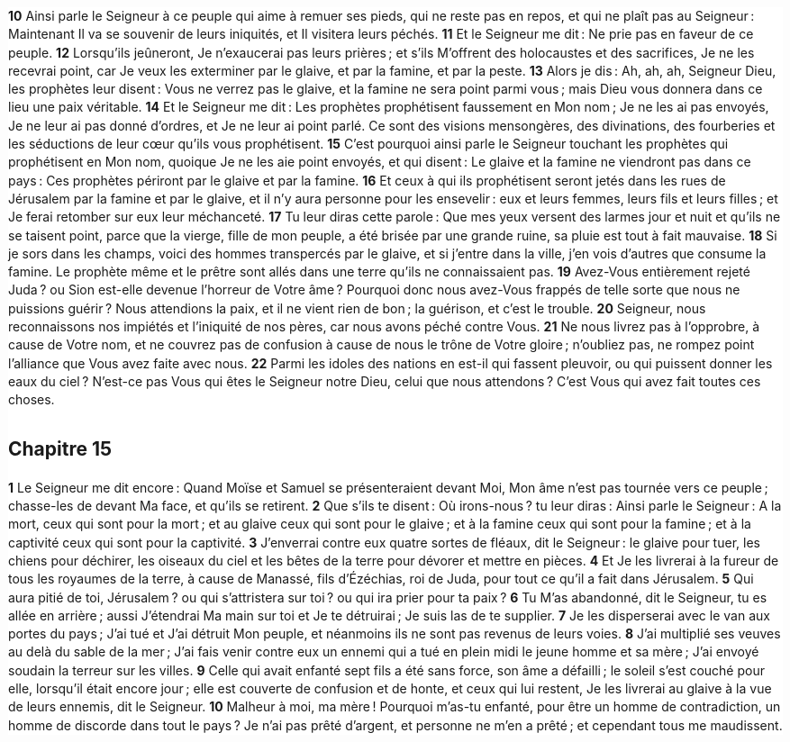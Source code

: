 **10** Ainsi parle le Seigneur à ce peuple qui aime à remuer ses pieds, qui ne reste pas en repos, et qui ne plaît pas au Seigneur : Maintenant Il va se souvenir de leurs iniquités, et Il visitera leurs péchés.
**11** Et le Seigneur me dit : Ne prie pas en faveur de ce peuple.
**12** Lorsqu’ils jeûneront, Je n’exaucerai pas leurs prières ; et s’ils M’offrent des holocaustes et des sacrifices, Je ne les recevrai point, car Je veux les exterminer par le glaive, et par la famine, et par la peste.
**13** Alors je dis : Ah, ah, ah, Seigneur Dieu, les prophètes leur disent : Vous ne verrez pas le glaive, et la famine ne sera point parmi vous ; mais Dieu vous donnera dans ce lieu une paix véritable.
**14** Et le Seigneur me dit : Les prophètes prophétisent faussement en Mon nom ; Je ne les ai pas envoyés, Je ne leur ai pas donné d’ordres, et Je ne leur ai point parlé. Ce sont des visions mensongères, des divinations, des fourberies et les séductions de leur cœur qu’ils vous prophétisent.
**15** C’est pourquoi ainsi parle le Seigneur touchant les prophètes qui prophétisent en Mon nom, quoique Je ne les aie point envoyés, et qui disent : Le glaive et la famine ne viendront pas dans ce pays : Ces prophètes périront par le glaive et par la famine.
**16** Et ceux à qui ils prophétisent seront jetés dans les rues de Jérusalem par la famine et par le glaive, et il n’y aura personne pour les ensevelir : eux et leurs femmes, leurs fils et leurs filles ; et Je ferai retomber sur eux leur méchanceté.
**17** Tu leur diras cette parole : Que mes yeux versent des larmes jour et nuit et qu’ils ne se taisent point, parce que la vierge, fille de mon peuple, a été brisée par une grande ruine, sa pluie est tout à fait mauvaise.
**18** Si je sors dans les champs, voici des hommes transpercés par le glaive, et si j’entre dans la ville, j’en vois d’autres que consume la famine. Le prophète même et le prêtre sont allés dans une terre qu’ils ne connaissaient pas.
**19** Avez-Vous entièrement rejeté Juda ? ou Sion est-elle devenue l’horreur de Votre âme ? Pourquoi donc nous avez-Vous frappés de telle sorte que nous ne puissions guérir ? Nous attendions la paix, et il ne vient rien de bon ; la guérison, et c’est le trouble.
**20** Seigneur, nous reconnaissons nos impiétés et l’iniquité de nos pères, car nous avons péché contre Vous.
**21** Ne nous livrez pas à l’opprobre, à cause de Votre nom, et ne couvrez pas de confusion à cause de nous le trône de Votre gloire ; n’oubliez pas, ne rompez point l’alliance que Vous avez faite avec nous.
**22** Parmi les idoles des nations en est-il qui fassent pleuvoir, ou qui puissent donner les eaux du ciel ? N’est-ce pas Vous qui êtes le Seigneur notre Dieu, celui que nous attendons ? C’est Vous qui avez fait toutes ces choses.

## Chapitre 15

**1** Le Seigneur me dit encore : Quand Moïse et Samuel se présenteraient devant Moi, Mon âme n’est pas tournée vers ce peuple ; chasse-les de devant Ma face, et qu’ils se retirent.
**2** Que s’ils te disent : Où irons-nous ? tu leur diras : Ainsi parle le Seigneur : A la mort, ceux qui sont pour la mort ; et au glaive ceux qui sont pour le glaive ; et à la famine ceux qui sont pour la famine ; et à la captivité ceux qui sont pour la captivité.
**3** J’enverrai contre eux quatre sortes de fléaux, dit le Seigneur : le glaive pour tuer, les chiens pour déchirer, les oiseaux du ciel et les bêtes de la terre pour dévorer et mettre en pièces.
**4** Et Je les livrerai à la fureur de tous les royaumes de la terre, à cause de Manassé, fils d’Ézéchias, roi de Juda, pour tout ce qu’il a fait dans Jérusalem.
**5** Qui aura pitié de toi, Jérusalem ? ou qui s’attristera sur toi ? ou qui ira prier pour ta paix ?
**6** Tu M’as abandonné, dit le Seigneur, tu es allée en arrière ; aussi J’étendrai Ma main sur toi et Je te détruirai ; Je suis las de te supplier.
**7** Je les disperserai avec le van aux portes du pays ; J’ai tué et J’ai détruit Mon peuple, et néanmoins ils ne sont pas revenus de leurs voies.
**8** J’ai multiplié ses veuves au delà du sable de la mer ; J’ai fais venir contre eux un ennemi qui a tué en plein midi le jeune homme et sa mère ; J’ai envoyé soudain la terreur sur les villes.
**9** Celle qui avait enfanté sept fils a été sans force, son âme a défailli ; le soleil s’est couché pour elle, lorsqu’il était encore jour ; elle est couverte de confusion et de honte, et ceux qui lui restent, Je les livrerai au glaive à la vue de leurs ennemis, dit le Seigneur.
**10** Malheur à moi, ma mère ! Pourquoi m’as-tu enfanté, pour être un homme de contradiction, un homme de discorde dans tout le pays ? Je n’ai pas prêté d’argent, et personne ne m’en a prêté ; et cependant tous me maudissent.